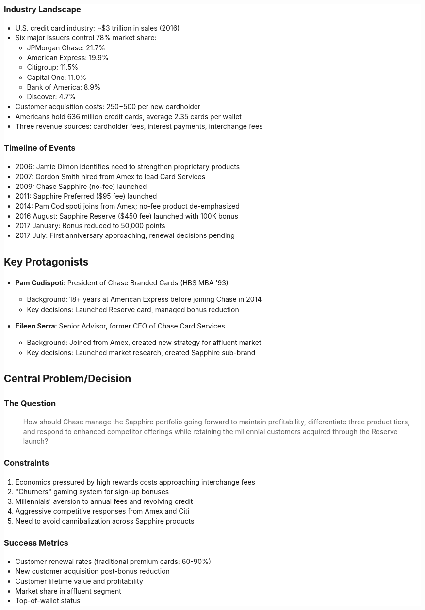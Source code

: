 ### Industry Landscape
- U.S. credit card industry: ~$3 trillion in sales (2016)
- Six major issuers control 78% market share:
  - JPMorgan Chase: 21.7%
  - American Express: 19.9%
  - Citigroup: 11.5%
  - Capital One: 11.0%
  - Bank of America: 8.9%
  - Discover: 4.7%
- Customer acquisition costs: $250-$500 per new cardholder
- Americans hold 636 million credit cards, average 2.35 cards per wallet
- Three revenue sources: cardholder fees, interest payments, interchange fees

### Timeline of Events
- 2006: Jamie Dimon identifies need to strengthen proprietary products
- 2007: Gordon Smith hired from Amex to lead Card Services
- 2009: Chase Sapphire (no-fee) launched
- 2011: Sapphire Preferred ($95 fee) launched
- 2014: Pam Codispoti joins from Amex; no-fee product de-emphasized
- 2016 August: Sapphire Reserve ($450 fee) launched with 100K bonus
- 2017 January: Bonus reduced to 50,000 points
- 2017 July: First anniversary approaching, renewal decisions pending

## Key Protagonists
- **Pam Codispoti**: President of Chase Branded Cards (HBS MBA '93)
  - Background: 18+ years at American Express before joining Chase in 2014
  - Key decisions: Launched Reserve card, managed bonus reduction

- **Eileen Serra**: Senior Advisor, former CEO of Chase Card Services
  - Background: Joined from Amex, created new strategy for affluent market
  - Key decisions: Launched market research, created Sapphire sub-brand

## Central Problem/Decision

### The Question
> How should Chase manage the Sapphire portfolio going forward to maintain profitability, differentiate three product tiers, and respond to enhanced competitor offerings while retaining the millennial customers acquired through the Reserve launch?

### Constraints
1. Economics pressured by high rewards costs approaching interchange fees
2. "Churners" gaming system for sign-up bonuses
3. Millennials' aversion to annual fees and revolving credit
4. Aggressive competitive responses from Amex and Citi
5. Need to avoid cannibalization across Sapphire products

### Success Metrics
- Customer renewal rates (traditional premium cards: 60-90%)
- New customer acquisition post-bonus reduction
- Customer lifetime value and profitability
- Market share in affluent segment
- Top-of-wallet status
